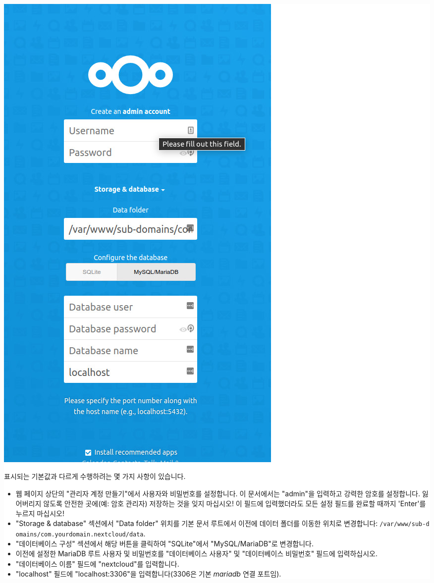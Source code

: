 ![nextcloud login screen](../images/nextcloud_screen.jpg)

표시되는 기본값과 다르게 수행하려는 몇 가지 사항이 있습니다.

* 웹 페이지 상단의 "관리자 계정 만들기"에서 사용자와 비밀번호를 설정합니다. 이 문서에서는 "admin"을 입력하고 강력한 암호를 설정합니다. 잃어버리지 않도록 안전한 곳에(예: 암호 관리자) 저장하는 것을 잊지 마십시오! 이 필드에 입력했더라도 모든 설정 필드를 완료할 때까지 'Enter'를 누르지 마십시오!
* "Storage & database" 섹션에서 "Data folder" 위치를 기본 문서 루트에서 이전에 데이터 폴더를 이동한 위치로 변경합니다: `/var/www/sub-domains/com.yourdomain.nextcloud/data`.
* "데이터베이스 구성" 섹션에서 해당 버튼을 클릭하여 "SQLite"에서 "MySQL/MariaDB"로 변경합니다.
* 이전에 설정한 MariaDB 루트 사용자 및 비밀번호를 "데이터베이스 사용자" 및 "데이터베이스 비밀번호" 필드에 입력하십시오.
* "데이터베이스 이름" 필드에 "nextcloud"를 입력합니다.
* "localhost" 필드에 "localhost:3306"을 입력합니다(3306은 기본 _mariadb_ 연결 포트임).
